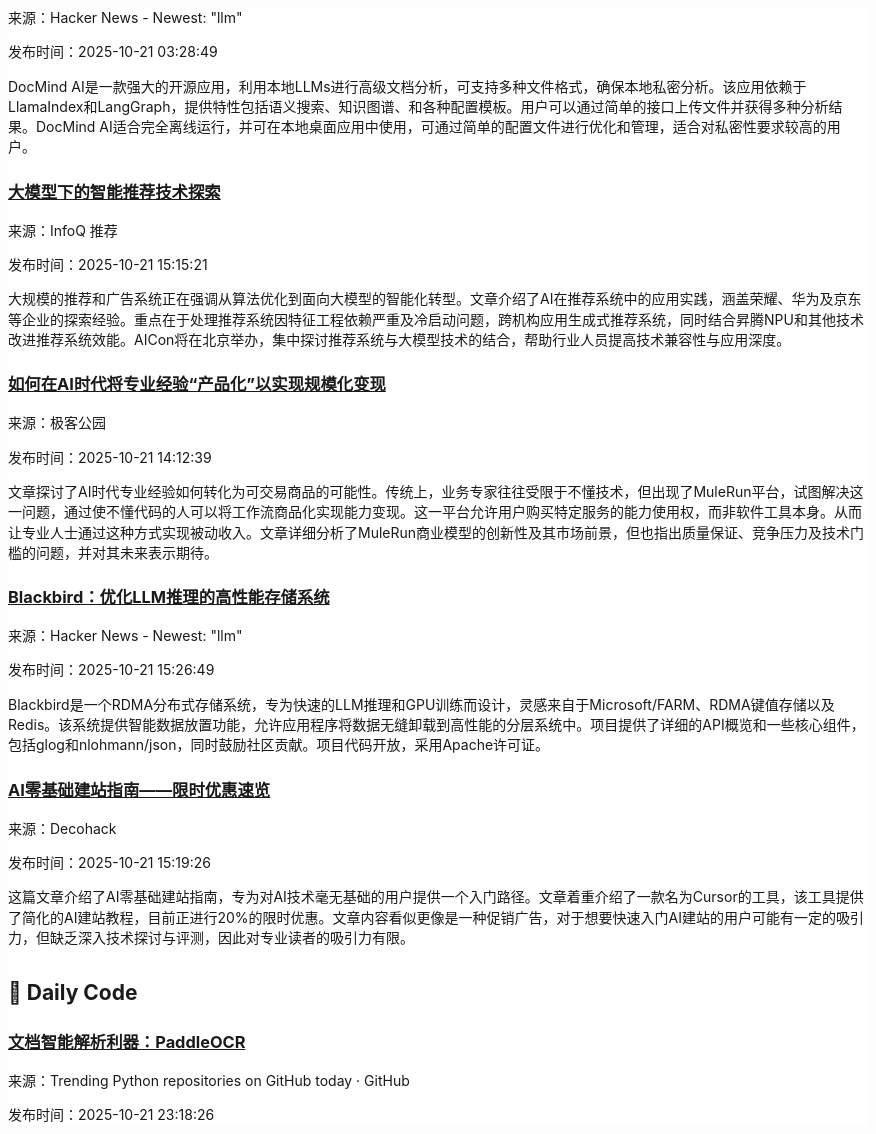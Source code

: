 来源：Hacker News - Newest: "llm"

发布时间：2025-10-21 03:28:49

DocMind AI是一款强大的开源应用，利用本地LLMs进行高级文档分析，可支持多种文件格式，确保本地私密分析。该应用依赖于LlamaIndex和LangGraph，提供特性包括语义搜索、知识图谱、和各种配置模板。用户可以通过简单的接口上传文件并获得多种分析结果。DocMind AI适合完全离线运行，并可在本地桌面应用中使用，可通过简单的配置文件进行优化和管理，适合对私密性要求较高的用户。

### [大模型下的智能推荐技术探索](https://www.infoq.cn/article/WD6vUo1AmD5ffPSgWLz4)

来源：InfoQ 推荐

发布时间：2025-10-21 15:15:21

大规模的推荐和广告系统正在强调从算法优化到面向大模型的智能化转型。文章介绍了AI在推荐系统中的应用实践，涵盖荣耀、华为及京东等企业的探索经验。重点在于处理推荐系统因特征工程依赖严重及冷启动问题，跨机构应用生成式推荐系统，同时结合昇腾NPU和其他技术改进推荐系统效能。AICon将在北京举办，集中探讨推荐系统与大模型技术的结合，帮助行业人员提高技术兼容性与应用深度。

### [如何在AI时代将专业经验“产品化”以实现规模化变现](http://www.geekpark.net/news/355202)

来源：极客公园

发布时间：2025-10-21 14:12:39

文章探讨了AI时代专业经验如何转化为可交易商品的可能性。传统上，业务专家往往受限于不懂技术，但出现了MuleRun平台，试图解决这一问题，通过使不懂代码的人可以将工作流商品化实现能力变现。这一平台允许用户购买特定服务的能力使用权，而非软件工具本身。从而让专业人士通过这种方式实现被动收入。文章详细分析了MuleRun商业模型的创新性及其市场前景，但也指出质量保证、竞争压力及技术门槛的问题，并对其未来表示期待。

### [Blackbird：优化LLM推理的高性能存储系统](https://github.com/blackbird-io/blackbird)

来源：Hacker News - Newest: "llm"

发布时间：2025-10-21 15:26:49

Blackbird是一个RDMA分布式存储系统，专为快速的LLM推理和GPU训练而设计，灵感来自于Microsoft/FARM、RDMA键值存储以及Redis。该系统提供智能数据放置功能，允许应用程序将数据无缝卸载到高性能的分层系统中。项目提供了详细的API概览和一些核心组件，包括glog和nlohmann/json，同时鼓励社区贡献。项目代码开放，采用Apache许可证。

### [AI零基础建站指南——限时优惠速览](https://decohack.com/producthunt-daily-2025-10-21/)

来源：Decohack

发布时间：2025-10-21 15:19:26

这篇文章介绍了AI零基础建站指南，专为对AI技术毫无基础的用户提供一个入门路径。文章着重介绍了一款名为Cursor的工具，该工具提供了简化的AI建站教程，目前正进行20%的限时优惠。文章内容看似更像是一种促销广告，对于想要快速入门AI建站的用户可能有一定的吸引力，但缺乏深入技术探讨与评测，因此对专业读者的吸引力有限。

## 💾 Daily Code

### [文档智能解析利器：PaddleOCR](https://github.com/PaddlePaddle/PaddleOCR)

来源：Trending Python repositories on GitHub today · GitHub

发布时间：2025-10-21 23:18:26
